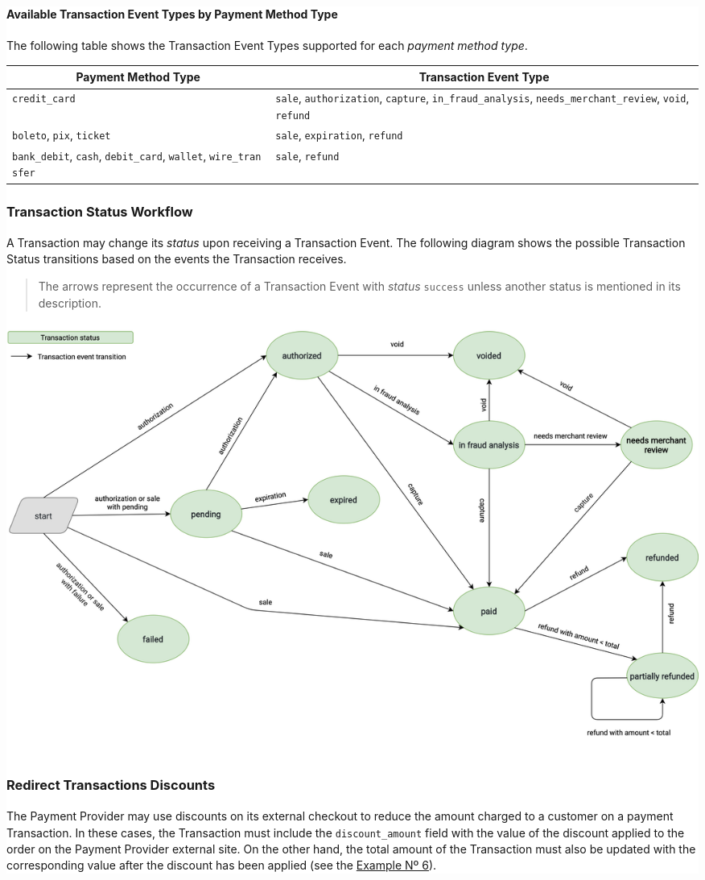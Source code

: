 #### Available Transaction Event Types by Payment Method Type

The following table shows the Transaction Event Types supported for each *payment method type*.

| Payment Method Type                                          | Transaction Event Type                                       |
| ------------------------------------------------------------ | ------------------------------------------------------------ |
| `credit_card`                                                | `sale`, `authorization`, `capture`, `in_fraud_analysis`, `needs_merchant_review`, `void`, `refund` |
| `boleto`, `pix`, `ticket`                                    | `sale`, `expiration`, `refund`                               |
| `bank_debit`, `cash`, `debit_card`, `wallet`, `wire_transfer` | `sale`, `refund`                                             |

### Transaction Status Workflow

A Transaction may change its *status* upon receiving a Transaction Event. The following diagram shows the possible Transaction Status transitions based on the events the Transaction receives.

> The arrows represent the occurrence of a Transaction Event with *status* `success` unless another status is mentioned in its description.

<img style="text-align:center" src="images/transaction_status.png" alt="transaction_status" width="950" />

### Redirect Transactions Discounts

The Payment Provider may use discounts on its external checkout to reduce the amount charged to a customer on a payment Transaction.
In these cases, the Transaction must include the `discount_amount` field with the value of the discount applied to the order on the Payment Provider external site. On the other hand, the total amount of the Transaction must also be updated with the corresponding value after the discount has been applied (see the [Example Nº 6](#Common-Examples)).
